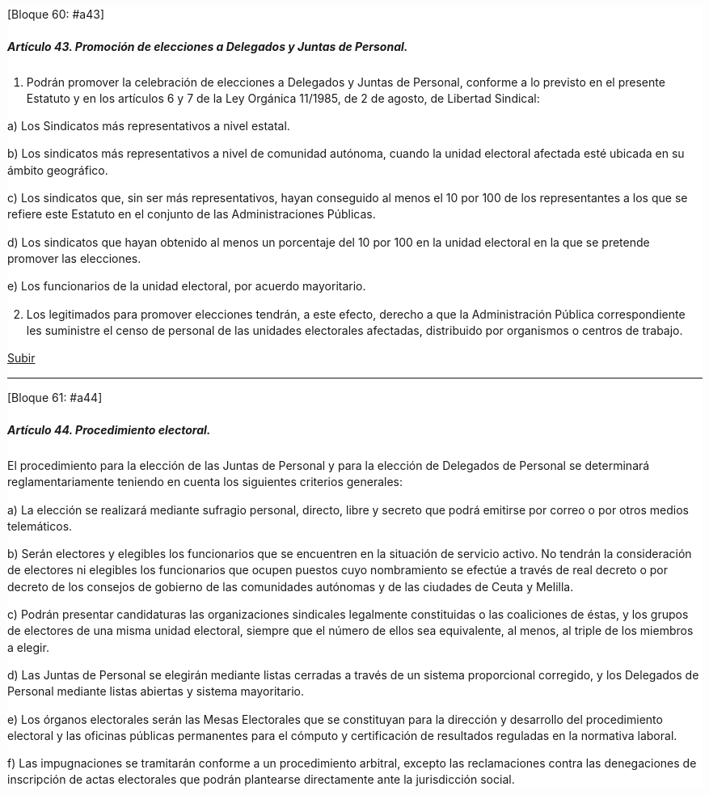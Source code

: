 [Bloque 60: #a43]

##### Artículo 43. Promoción de elecciones a Delegados y Juntas de Personal.

1. Podrán promover la celebración de elecciones a Delegados y Juntas de Personal, conforme a lo previsto en el presente Estatuto y en los artículos 6 y 7 de la Ley Orgánica 11/1985, de 2 de agosto, de Libertad Sindical:

a) Los Sindicatos más representativos a nivel estatal.

b) Los sindicatos más representativos a nivel de comunidad autónoma, cuando la unidad electoral afectada esté ubicada en su ámbito geográfico.

c) Los sindicatos que, sin ser más representativos, hayan conseguido al menos el 10 por 100 de los representantes a los que se refiere este Estatuto en el conjunto de las Administraciones Públicas.

d) Los sindicatos que hayan obtenido al menos un porcentaje del 10 por 100 en la unidad electoral en la que se pretende promover las elecciones.

e) Los funcionarios de la unidad electoral, por acuerdo mayoritario.

2. Los legitimados para promover elecciones tendrán, a este efecto, derecho a que la Administración Pública correspondiente les suministre el censo de personal de las unidades electorales afectadas, distribuido por organismos o centros de trabajo.

[Subir](https://www.boe.es/buscar/act.php?id=BOE-A-2015-11719#top)

---

[Bloque 61: #a44]

##### Artículo 44. Procedimiento electoral.

El procedimiento para la elección de las Juntas de Personal y para la elección de Delegados de Personal se determinará reglamentariamente teniendo en cuenta los siguientes criterios generales:

a) La elección se realizará mediante sufragio personal, directo, libre y secreto que podrá emitirse por correo o por otros medios telemáticos.

b) Serán electores y elegibles los funcionarios que se encuentren en la situación de servicio activo. No tendrán la consideración de electores ni elegibles los funcionarios que ocupen puestos cuyo nombramiento se efectúe a través de real decreto o por decreto de los consejos de gobierno de las comunidades autónomas y de las ciudades de Ceuta y Melilla.

c) Podrán presentar candidaturas las organizaciones sindicales legalmente constituidas o las coaliciones de éstas, y los grupos de electores de una misma unidad electoral, siempre que el número de ellos sea equivalente, al menos, al triple de los miembros a elegir.

d) Las Juntas de Personal se elegirán mediante listas cerradas a través de un sistema proporcional corregido, y los Delegados de Personal mediante listas abiertas y sistema mayoritario.

e) Los órganos electorales serán las Mesas Electorales que se constituyan para la dirección y desarrollo del procedimiento electoral y las oficinas públicas permanentes para el cómputo y certificación de resultados reguladas en la normativa laboral.

f) Las impugnaciones se tramitarán conforme a un procedimiento arbitral, excepto las reclamaciones contra las denegaciones de inscripción de actas electorales que podrán plantearse directamente ante la jurisdicción social.
